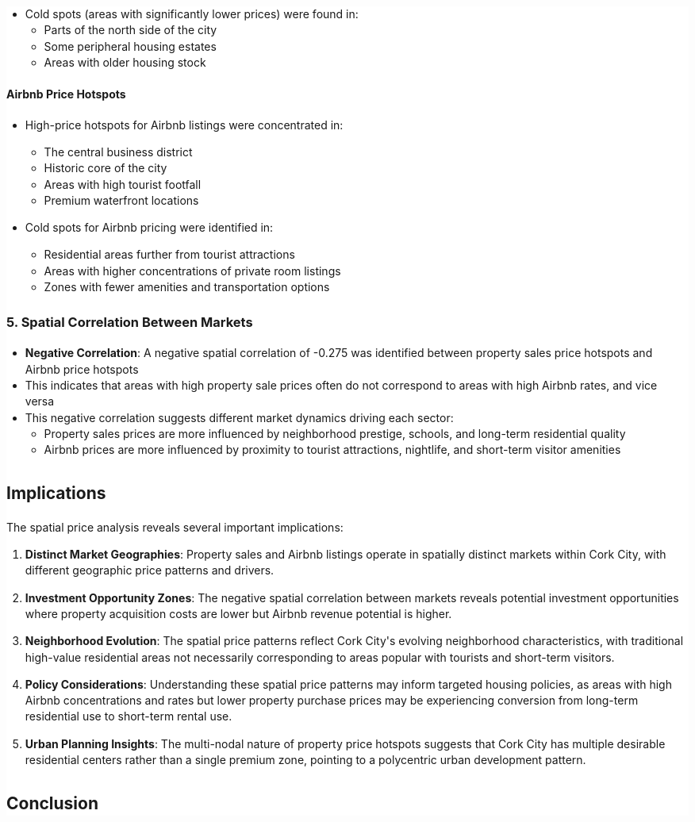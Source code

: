 - Cold spots (areas with significantly lower prices) were found in:
  - Parts of the north side of the city
  - Some peripheral housing estates
  - Areas with older housing stock

#### Airbnb Price Hotspots
- High-price hotspots for Airbnb listings were concentrated in:
  - The central business district
  - Historic core of the city
  - Areas with high tourist footfall
  - Premium waterfront locations
  
- Cold spots for Airbnb pricing were identified in:
  - Residential areas further from tourist attractions
  - Areas with higher concentrations of private room listings
  - Zones with fewer amenities and transportation options

### 5. Spatial Correlation Between Markets

- **Negative Correlation**: A negative spatial correlation of -0.275 was identified between property sales price hotspots and Airbnb price hotspots
- This indicates that areas with high property sale prices often do not correspond to areas with high Airbnb rates, and vice versa
- This negative correlation suggests different market dynamics driving each sector:
  - Property sales prices are more influenced by neighborhood prestige, schools, and long-term residential quality
  - Airbnb prices are more influenced by proximity to tourist attractions, nightlife, and short-term visitor amenities

## Implications

The spatial price analysis reveals several important implications:

1. **Distinct Market Geographies**: Property sales and Airbnb listings operate in spatially distinct markets within Cork City, with different geographic price patterns and drivers.

2. **Investment Opportunity Zones**: The negative spatial correlation between markets reveals potential investment opportunities where property acquisition costs are lower but Airbnb revenue potential is higher.

3. **Neighborhood Evolution**: The spatial price patterns reflect Cork City's evolving neighborhood characteristics, with traditional high-value residential areas not necessarily corresponding to areas popular with tourists and short-term visitors.

4. **Policy Considerations**: Understanding these spatial price patterns may inform targeted housing policies, as areas with high Airbnb concentrations and rates but lower property purchase prices may be experiencing conversion from long-term residential use to short-term rental use.

5. **Urban Planning Insights**: The multi-nodal nature of property price hotspots suggests that Cork City has multiple desirable residential centers rather than a single premium zone, pointing to a polycentric urban development pattern.

## Conclusion
